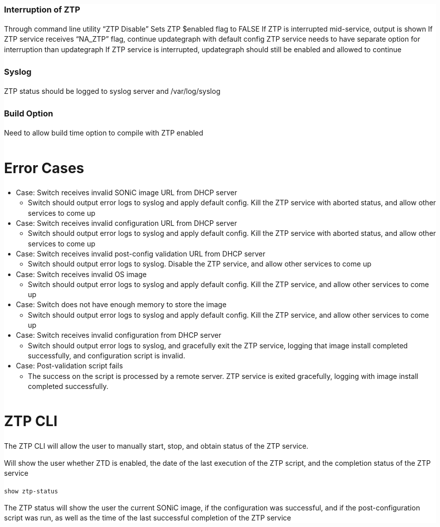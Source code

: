### Interruption of ZTP
Through command line utility “ZTP Disable” 
Sets ZTP $enabled flag to FALSE
If ZTP is interrupted mid-service, output is shown
If ZTP service receives “NA_ZTP” flag, continue updategraph with default config
ZTP service needs to have separate option for interruption than updategraph
If ZTP service is interrupted, updategraph should still be enabled and allowed to continue

### Syslog
ZTP status should be logged to syslog server and /var/log/syslog

### Build Option
Need to allow build time option to compile with ZTP enabled

# Error Cases
- Case: Switch receives invalid SONiC image URL from DHCP server
    - Switch should output error logs to syslog and apply default config.  Kill the ZTP service with aborted status, and allow other services to come up
- Case: Switch receives invalid configuration URL from DHCP server
    - Switch should output error logs to syslog and apply default config.  Kill the ZTP service with aborted status, and allow other services to come up
- Case: Switch receives invalid post-config validation URL from DHCP server
    - Switch should output error logs to syslog.  Disable the ZTP service, and allow other services to come up
- Case: Switch receives invalid OS image 
    - Switch should output error logs to syslog and apply default config.  Kill the ZTP service, and allow other services to come up
- Case: Switch does not have enough memory to store the image
    - Switch should output error logs to syslog and apply default config.  Kill the ZTP service, and allow other services to come up
- Case: Switch receives invalid configuration from DHCP server
    - Switch should output error logs to syslog, and gracefully exit the ZTP service, logging that image install completed successfully, and configuration script is invalid.
- Case: Post-validation script fails
    - The success on the script is processed by a remote server.  ZTP service is exited gracefully, logging with image install completed successfully.
 

# ZTP CLI
The ZTP CLI will allow the user to manually start, stop, and obtain status of the ZTP service.

Will show the user whether ZTD is enabled, the date of the last execution of the ZTP script, and the completion status of the ZTP service

    show ztp-status
The ZTP status will show the user the current SONiC image, if the configuration was successful, and if the post-configuration script was run, as well as the time of the last successful completion of the ZTP service
